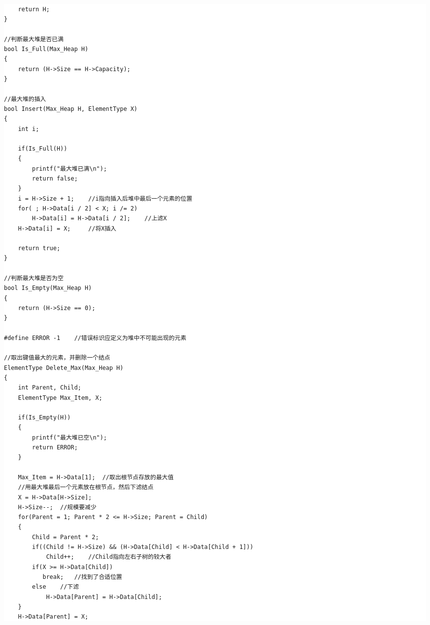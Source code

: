         return H;
    }
    
    //判断最大堆是否已满
    bool Is_Full(Max_Heap H)
    {
        return (H->Size == H->Capacity);
    }
    
    //最大堆的插入
    bool Insert(Max_Heap H, ElementType X)
    {
        int i;
        
        if(Is_Full(H))
        {
            printf("最大堆已满\n");
            return false;
        }
        i = H->Size + 1;	//i指向插入后堆中最后一个元素的位置
        for( ; H->Data[i / 2] < X; i /= 2)
            H->Data[i] = H->Data[i / 2];	//上滤X
        H->Data[i] = X;		//将X插入
        
        return true;
    }
    
    //判断最大堆是否为空
    bool Is_Empty(Max_Heap H)
    {
        return (H->Size == 0);
    }
    
    #define ERROR -1	//错误标识应定义为堆中不可能出现的元素
    
    //取出键值最大的元素，并删除一个结点
    ElementType Delete_Max(Max_Heap H)
    {
        int Parent, Child;
        ElementType Max_Item, X;
        
        if(Is_Empty(H))
        {
            printf("最大堆已空\n");
            return ERROR;
        }
        
        Max_Item = H->Data[1];	//取出根节点存放的最大值
        //用最大堆最后一个元素放在根节点，然后下滤结点
        X = H->Data[H->Size];
        H->Size--;	//规模要减少
        for(Parent = 1; Parent * 2 <= H->Size; Parent = Child)
        {
            Child = Parent * 2;
            if((Child != H->Size) && (H->Data[Child] < H->Data[Child + 1]))	
                Child++;	//Child指向左右子树的较大者
            if(X >= H->Data[Child])
               break;	//找到了合适位置
            else	//下滤
                H->Data[Parent] = H->Data[Child];
        }
        H->Data[Parent] = X;
        
